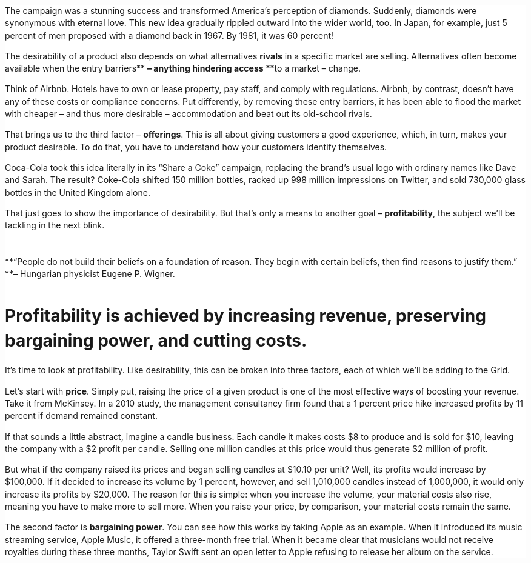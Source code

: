 The campaign was a stunning success and transformed America’s perception of diamonds. Suddenly, diamonds were synonymous with eternal love. This new idea gradually rippled outward into the wider world, too. In Japan, for example, just 5 percent of men proposed with a diamond back in 1967. By 1981, it was 60 percent!

The desirability of a product also depends on what alternatives **rivals** in a specific market are selling. Alternatives often become available when the entry barriers** **– anything hindering access** **to a market – change. 

Think of Airbnb. Hotels have to own or lease property, pay staff, and comply with regulations. Airbnb, by contrast, doesn’t have any of these costs or compliance concerns. Put differently, by removing these entry barriers, it has been able to flood the market with cheaper – and thus more desirable – accommodation and beat out its old-school rivals. 

That brings us to the third factor – **offerings**. This is all about giving customers a good experience, which, in turn, makes your product desirable. To do that, you have to understand how your customers identify themselves. 

Coca-Cola took this idea literally in its “Share a Coke” campaign, replacing the brand’s usual logo with ordinary names like Dave and Sarah. The result? Coke-Cola shifted 150 million bottles, racked up 998 million impressions on Twitter, and sold 730,000 glass bottles in the United Kingdom alone. 

That just goes to show the importance of desirability. But that’s only a means to another goal – **profitability**, the subject we’ll be tackling in the next blink.

# 

**“People do not build their beliefs on a foundation of reason. They begin with certain beliefs, then find reasons to justify them.” **– Hungarian physicist Eugene P. Wigner.

# Profitability is achieved by increasing revenue, preserving bargaining power, and cutting costs. 

It’s time to look at profitability. Like desirability, this can be broken into three factors, each of which we’ll be adding to the Grid. 

Let’s start with **price**. Simply put, raising the price of a given product is one of the most effective ways of boosting your revenue. Take it from McKinsey. In a 2010 study, the management consultancy firm found that a 1 percent price hike increased profits by 11 percent if demand remained constant. 

If that sounds a little abstract, imagine a candle business. Each candle it makes costs $8 to produce and is sold for $10, leaving the company with a $2 profit per candle. Selling one million candles at this price would thus generate $2 million of profit. 

But what if the company raised its prices and began selling candles at $10.10 per unit? Well, its profits would increase by $100,000. If it decided to increase its volume by 1 percent, however, and sell 1,010,000 candles instead of 1,000,000, it would only increase its profits by $20,000. The reason for this is simple: when you increase the volume, your material costs also rise, meaning you have to make more to sell more. When you raise your price, by comparison, your material costs remain the same. 

The second factor is **bargaining power**. You can see how this works by taking Apple as an example. When it introduced its music streaming service, Apple Music, it offered a three-month free trial. When it became clear that musicians would not receive royalties during these three months, Taylor Swift sent an open letter to Apple refusing to release her album on the service. 
